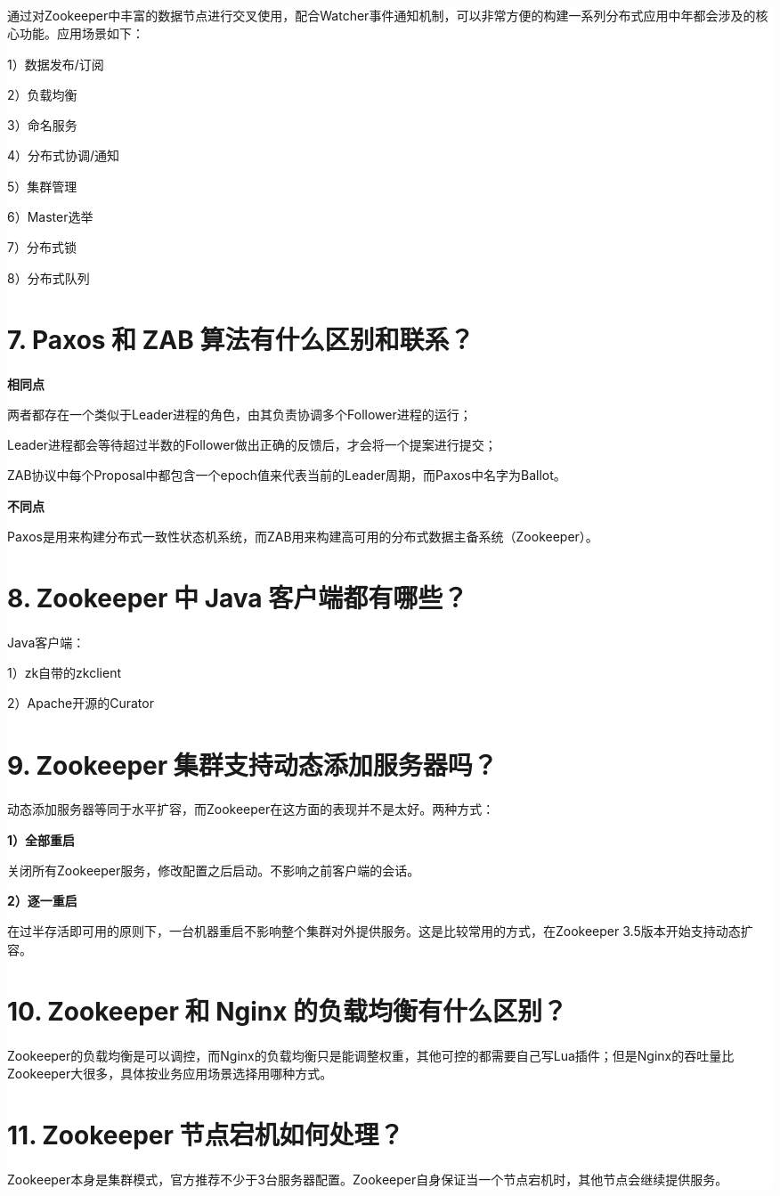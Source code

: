 通过对Zookeeper中丰富的数据节点进行交叉使用，配合Watcher事件通知机制，可以非常方便的构建一系列分布式应用中年都会涉及的核心功能。应用场景如下：

1）数据发布/订阅

2）负载均衡

3）命名服务

4）分布式协调/通知

5）集群管理

6）Master选举

7）分布式锁

8）分布式队列

# 7. Paxos 和 ZAB 算法有什么区别和联系？
**相同点**

两者都存在一个类似于Leader进程的角色，由其负责协调多个Follower进程的运行；

Leader进程都会等待超过半数的Follower做出正确的反馈后，才会将一个提案进行提交；

ZAB协议中每个Proposal中都包含一个epoch值来代表当前的Leader周期，而Paxos中名字为Ballot。

**不同点**

Paxos是用来构建分布式一致性状态机系统，而ZAB用来构建高可用的分布式数据主备系统（Zookeeper）。

# 8. Zookeeper 中 Java 客户端都有哪些？
Java客户端：

1）zk自带的zkclient

2）Apache开源的Curator

# 9. Zookeeper 集群支持动态添加服务器吗？
动态添加服务器等同于水平扩容，而Zookeeper在这方面的表现并不是太好。两种方式：

**1）全部重启**

关闭所有Zookeeper服务，修改配置之后启动。不影响之前客户端的会话。

**2）逐一重启**

在过半存活即可用的原则下，一台机器重启不影响整个集群对外提供服务。这是比较常用的方式，在Zookeeper 3.5版本开始支持动态扩容。

# 10. Zookeeper 和 Nginx 的负载均衡有什么区别？
Zookeeper的负载均衡是可以调控，而Nginx的负载均衡只是能调整权重，其他可控的都需要自己写Lua插件；但是Nginx的吞吐量比Zookeeper大很多，具体按业务应用场景选择用哪种方式。

# 11. Zookeeper 节点宕机如何处理？
Zookeeper本身是集群模式，官方推荐不少于3台服务器配置。Zookeeper自身保证当一个节点宕机时，其他节点会继续提供服务。
